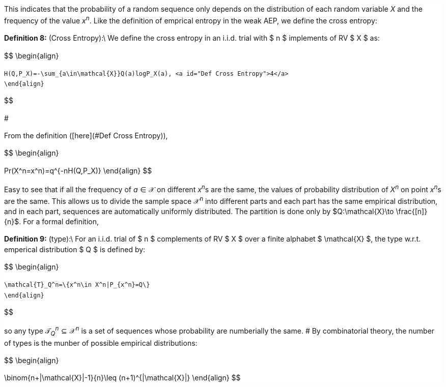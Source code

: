 
This indicates that the probability of a random sequence only depends on the distribution of each random variable $X$ and the frequency of the value $x^n$. Like the definition of emprical entropy in the weak AEP, we define the cross entropy:

**Definition 8:**
	(Cross Entropy):\\
	We define the cross entropy in an i.i.d. trial with $ n $ implements of RV $ X $ as:
	

$$
\begin{align}

	H(Q,P_X)=-\sum_{a\in\mathcal{X}}Q(a)logP_X(a), <a id="Def Cross Entropy">4</a>
	\end{align}
$$

\#

From the definition ([here](#Def Cross Entropy)),


$$
\begin{align}

Pr(X^n=x^n)=q^{-nH(Q,P_X)}
\end{align}
$$


Easy to see that if all the frequency of  $a\in\mathcal{X}$ on different $x^n$s are the same, the values of probability distribution of $X^n$ on point $x^n$s are the same. This allows us to divide the sample space $\mathcal{X}^n$ into different parts and each part has the same empirical distribution, and in each part, sequences are automatically uniformly distributed. The partition is done only by $Q:\mathcal{X}\to \frac{[n]}{n}$. For a formal definition,

**Definition 9:**
	(type):\\
	For an i.i.d. trial of $ n $ complements of RV $ X $ over a finite alphabet $ \mathcal{X} $, the type w.r.t. emperical distribution $ Q $ is defined by:
	

$$
\begin{align}

	\mathcal{T}_Q^n=\{x^n\in X^n|P_{x^n}=Q\}
	\end{align}
$$

so any type $\mathcal{T}_Q^n \subseteq \mathcal{X}^n$ is a set of sequences whose probability are numberially the same.
\#
By combinatorial theory, the number of types is the munber of possible empirical distributions:



$$
\begin{align}

\binom{n+|\mathcal{X}|-1}{n}\leq (n+1)^{|\mathcal{X}|}
\end{align}
$$
